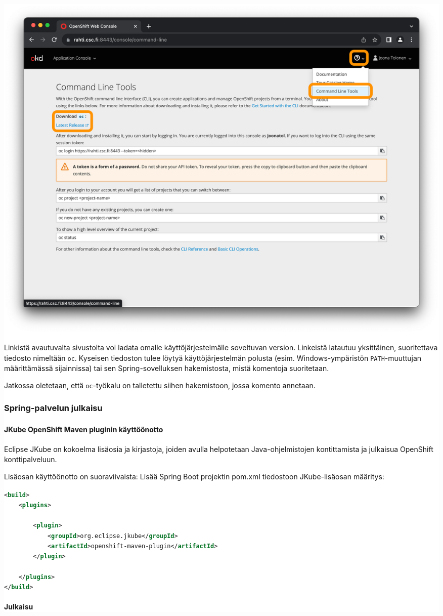 ![](img/rahti_commandline_tools.png)

Linkistä avautuvalta sivustolta voi ladata omalle käyttöjärjestelmälle soveltuvan version. Linkeistä latautuu yksittäinen, suoritettava tiedosto nimeltään `oc`. Kyseisen tiedoston tulee löytyä käyttöjärjestelmän polusta (esim. Windows-ympäristön `PATH`-muuttujan määrittämässä sijainnissa) tai sen Spring-sovelluksen hakemistosta, mistä komentoja suoritetaan.

Jatkossa oletetaan, että `oc`-työkalu on talletettu siihen hakemistoon, jossa komento annetaan.

### Spring-palvelun julkaisu


####	JKube OpenShift Maven pluginin käyttöönotto

Eclipse JKube on kokoelma lisäosia ja kirjastoja, joiden avulla helpotetaan Java-ohjelmistojen kontittamista ja julkaisua OpenShift konttipalveluun. 

Lisäosan käyttöönotto on suoraviivaista: Lisää Spring Boot projektin pom.xml tiedostoon JKube-lisäosan määritys:

```xml
<build>
	<plugins>

		<plugin>
			<groupId>org.eclipse.jkube</groupId>
			<artifactId>openshift-maven-plugin</artifactId>
		</plugin>

	</plugins>
</build>
```
#### Julkaisu
